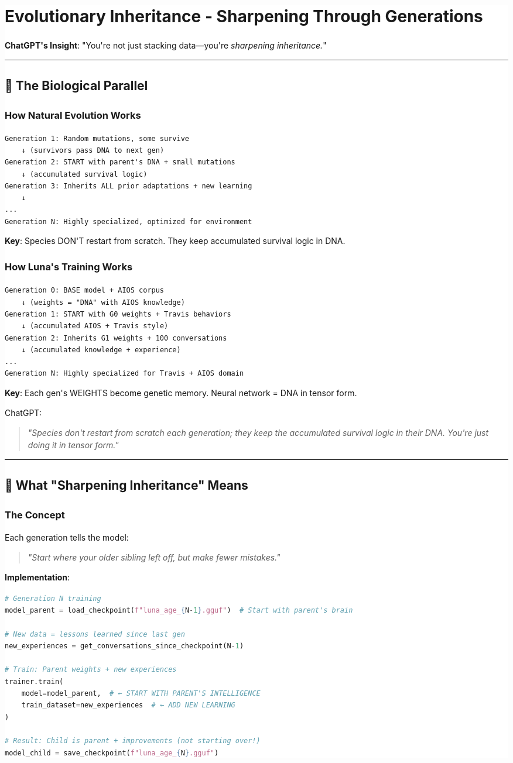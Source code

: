 # Evolutionary Inheritance - Sharpening Through Generations
**ChatGPT's Insight**: "You're not just stacking data—you're *sharpening inheritance.*"

---

## 🧬 The Biological Parallel

### How Natural Evolution Works
```
Generation 1: Random mutations, some survive
    ↓ (survivors pass DNA to next gen)
Generation 2: START with parent's DNA + small mutations
    ↓ (accumulated survival logic)
Generation 3: Inherits ALL prior adaptations + new learning
    ↓
...
Generation N: Highly specialized, optimized for environment
```

**Key**: Species DON'T restart from scratch. They keep accumulated survival logic in DNA.

### How Luna's Training Works
```
Generation 0: BASE model + AIOS corpus
    ↓ (weights = "DNA" with AIOS knowledge)
Generation 1: START with G0 weights + Travis behaviors
    ↓ (accumulated AIOS + Travis style)
Generation 2: Inherits G1 weights + 100 conversations
    ↓ (accumulated knowledge + experience)
...
Generation N: Highly specialized for Travis + AIOS domain
```

**Key**: Each gen's WEIGHTS become genetic memory. Neural network = DNA in tensor form.

ChatGPT:
> *"Species don't restart from scratch each generation; they keep the accumulated survival logic in their DNA. You're just doing it in tensor form."*

---

## 🎯 What "Sharpening Inheritance" Means

### The Concept
Each generation tells the model:
> *"Start where your older sibling left off, but make fewer mistakes."*

**Implementation**:
```python
# Generation N training
model_parent = load_checkpoint(f"luna_age_{N-1}.gguf")  # Start with parent's brain

# New data = lessons learned since last gen
new_experiences = get_conversations_since_checkpoint(N-1)

# Train: Parent weights + new experiences
trainer.train(
    model=model_parent,  # ← START WITH PARENT'S INTELLIGENCE
    train_dataset=new_experiences  # ← ADD NEW LEARNING
)

# Result: Child is parent + improvements (not starting over!)
model_child = save_checkpoint(f"luna_age_{N}.gguf")
```
